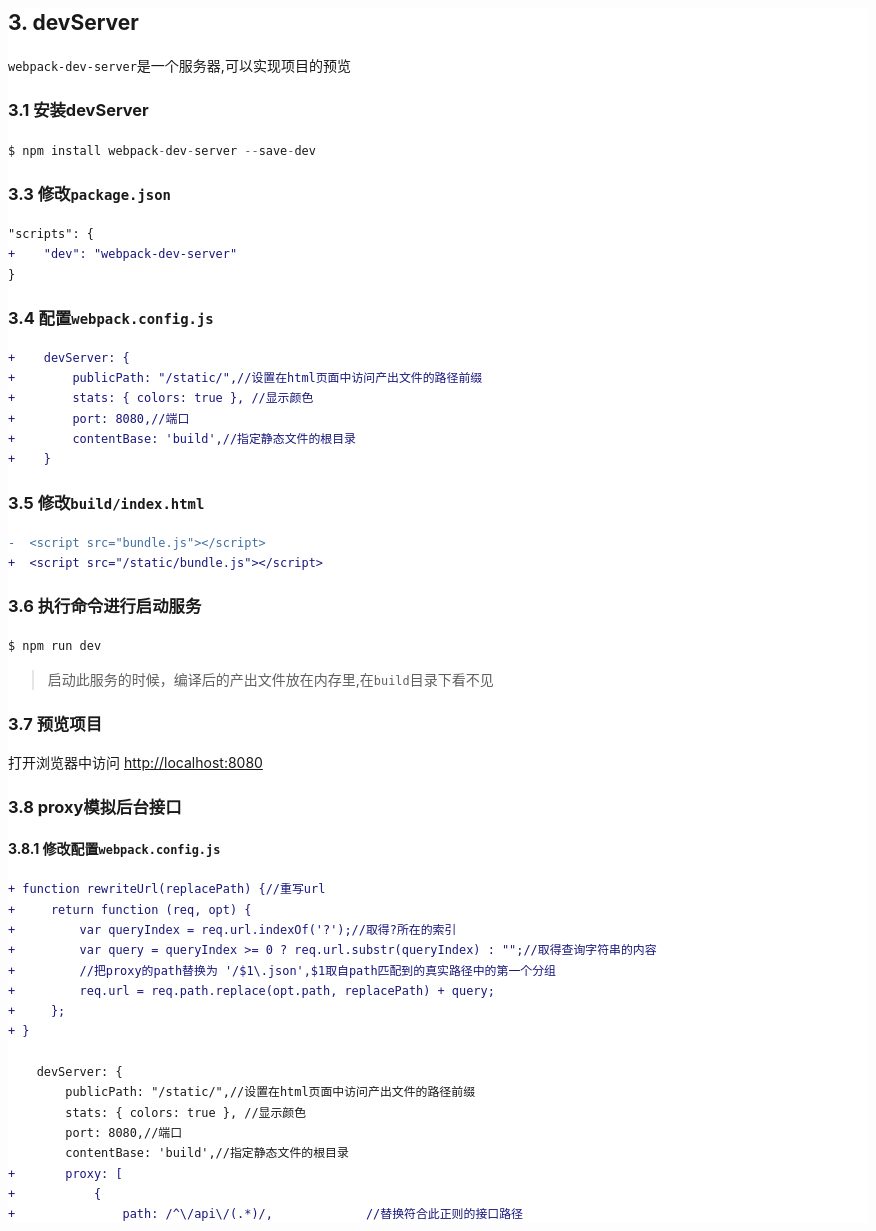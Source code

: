 ## 3. devServer
`webpack-dev-server`是一个服务器,可以实现项目的预览

### 3.1 安装devServer
```javascript
$ npm install webpack-dev-server --save-dev
```

### 3.3 修改`package.json`
```diff
"scripts": {
+    "dev": "webpack-dev-server"
}

```

### 3.4 配置`webpack.config.js`
```diff
+    devServer: {
+        publicPath: "/static/",//设置在html页面中访问产出文件的路径前缀
+        stats: { colors: true }, //显示颜色
+        port: 8080,//端口
+        contentBase: 'build',//指定静态文件的根目录
+    }
```

### 3.5 修改`build/index.html`
```diff
-  <script src="bundle.js"></script>
+  <script src="/static/bundle.js"></script>
```

### 3.6 执行命令进行启动服务
```javascript
$ npm run dev
```

> 启动此服务的时候，编译后的产出文件放在内存里,在`build`目录下看不见

### 3.7 预览项目 
打开浏览器中访问
[http://localhost:8080](http://localhost:8080)

### 3.8 proxy模拟后台接口
#### 3.8.1 修改配置`webpack.config.js`
```diff
+ function rewriteUrl(replacePath) {//重写url
+     return function (req, opt) {
+         var queryIndex = req.url.indexOf('?');//取得?所在的索引
+         var query = queryIndex >= 0 ? req.url.substr(queryIndex) : "";//取得查询字符串的内容
+         //把proxy的path替换为 '/$1\.json',$1取自path匹配到的真实路径中的第一个分组
+         req.url = req.path.replace(opt.path, replacePath) + query;
+     };
+ }

    devServer: {
        publicPath: "/static/",//设置在html页面中访问产出文件的路径前缀
        stats: { colors: true }, //显示颜色
        port: 8080,//端口
        contentBase: 'build',//指定静态文件的根目录
+       proxy: [
+           {
+               path: /^\/api\/(.*)/,             //替换符合此正则的接口路径
```